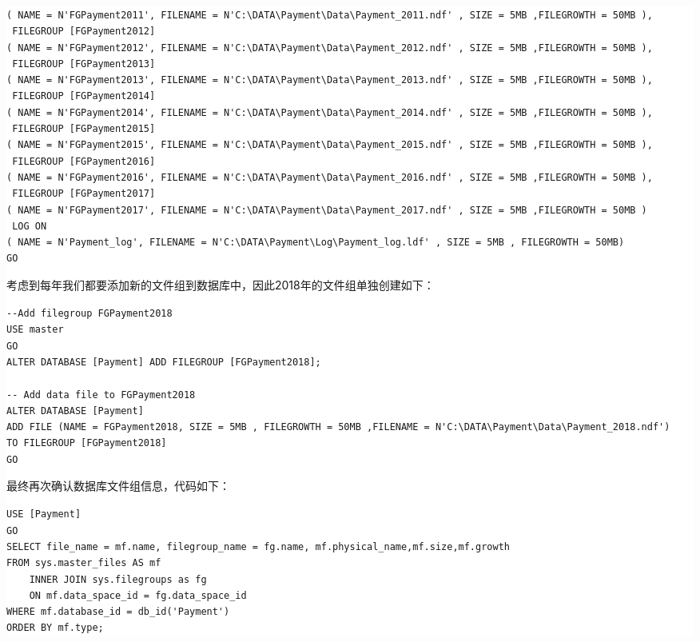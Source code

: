 ```LANG
( NAME = N'FGPayment2011', FILENAME = N'C:\DATA\Payment\Data\Payment_2011.ndf' , SIZE = 5MB ,FILEGROWTH = 50MB ), 
 FILEGROUP [FGPayment2012] 
( NAME = N'FGPayment2012', FILENAME = N'C:\DATA\Payment\Data\Payment_2012.ndf' , SIZE = 5MB ,FILEGROWTH = 50MB ), 
 FILEGROUP [FGPayment2013] 
( NAME = N'FGPayment2013', FILENAME = N'C:\DATA\Payment\Data\Payment_2013.ndf' , SIZE = 5MB ,FILEGROWTH = 50MB ), 
 FILEGROUP [FGPayment2014]
( NAME = N'FGPayment2014', FILENAME = N'C:\DATA\Payment\Data\Payment_2014.ndf' , SIZE = 5MB ,FILEGROWTH = 50MB ), 
 FILEGROUP [FGPayment2015] 
( NAME = N'FGPayment2015', FILENAME = N'C:\DATA\Payment\Data\Payment_2015.ndf' , SIZE = 5MB ,FILEGROWTH = 50MB ), 
 FILEGROUP [FGPayment2016] 
( NAME = N'FGPayment2016', FILENAME = N'C:\DATA\Payment\Data\Payment_2016.ndf' , SIZE = 5MB ,FILEGROWTH = 50MB ), 
 FILEGROUP [FGPayment2017] 
( NAME = N'FGPayment2017', FILENAME = N'C:\DATA\Payment\Data\Payment_2017.ndf' , SIZE = 5MB ,FILEGROWTH = 50MB )
 LOG ON 
( NAME = N'Payment_log', FILENAME = N'C:\DATA\Payment\Log\Payment_log.ldf' , SIZE = 5MB , FILEGROWTH = 50MB)
GO

```

考虑到每年我们都要添加新的文件组到数据库中，因此2018年的文件组单独创建如下：  

```LANG
--Add filegroup FGPayment2018
USE master
GO
ALTER DATABASE [Payment] ADD FILEGROUP [FGPayment2018];

-- Add data file to FGPayment2018
ALTER DATABASE [Payment]
ADD FILE (NAME = FGPayment2018, SIZE = 5MB , FILEGROWTH = 50MB ,FILENAME = N'C:\DATA\Payment\Data\Payment_2018.ndf')
TO FILEGROUP [FGPayment2018]
GO

```

最终再次确认数据库文件组信息，代码如下：  

```LANG
USE [Payment]
GO
SELECT file_name = mf.name, filegroup_name = fg.name, mf.physical_name,mf.size,mf.growth 
FROM sys.master_files AS mf
	INNER JOIN sys.filegroups as fg
	ON mf.data_space_id = fg.data_space_id
WHERE mf.database_id = db_id('Payment')
ORDER BY mf.type;

```


[0]: http://ata2-img.cn-hangzhou.img-pub.aliyun-inc.com/04353e351f91b773b8ee3c65e8597345.png
[1]: http://ata2-img.cn-hangzhou.img-pub.aliyun-inc.com/8ae5ce8e926c6ef03d89e30914319651.png
[2]: http://ata2-img.cn-hangzhou.img-pub.aliyun-inc.com/ace33de6a6b6f54cd13e76a3c19b144b.png
[3]: http://ata2-img.cn-hangzhou.img-pub.aliyun-inc.com/6e8951121671162ba6e6940f47d08a15.png
[4]: http://ata2-img.cn-hangzhou.img-pub.aliyun-inc.com/9c1fed728d620d1b2808178eb91971aa.png
[5]: http://ata2-img.cn-hangzhou.img-pub.aliyun-inc.com/0a7431757503f5802ec111b1b8db1c25.png